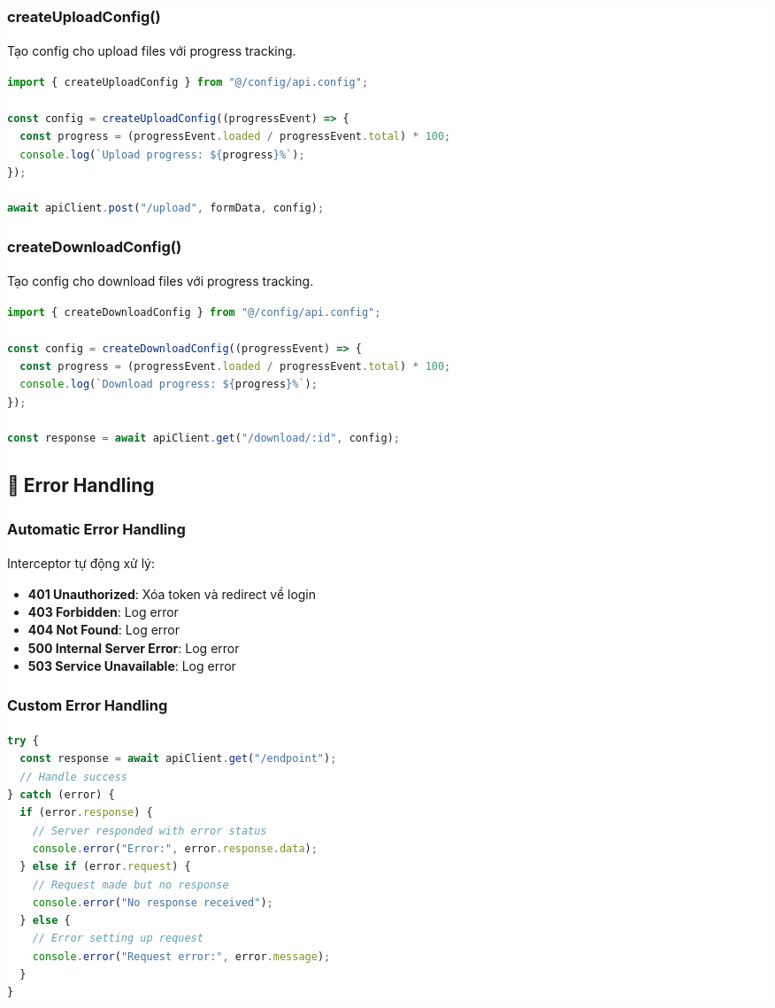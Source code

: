 ### createUploadConfig()

Tạo config cho upload files với progress tracking.

```typescript
import { createUploadConfig } from "@/config/api.config";

const config = createUploadConfig((progressEvent) => {
  const progress = (progressEvent.loaded / progressEvent.total) * 100;
  console.log(`Upload progress: ${progress}%`);
});

await apiClient.post("/upload", formData, config);
```

### createDownloadConfig()

Tạo config cho download files với progress tracking.

```typescript
import { createDownloadConfig } from "@/config/api.config";

const config = createDownloadConfig((progressEvent) => {
  const progress = (progressEvent.loaded / progressEvent.total) * 100;
  console.log(`Download progress: ${progress}%`);
});

const response = await apiClient.get("/download/:id", config);
```

## 🚨 Error Handling

### Automatic Error Handling

Interceptor tự động xử lý:

- **401 Unauthorized**: Xóa token và redirect về login
- **403 Forbidden**: Log error
- **404 Not Found**: Log error
- **500 Internal Server Error**: Log error
- **503 Service Unavailable**: Log error

### Custom Error Handling

```typescript
try {
  const response = await apiClient.get("/endpoint");
  // Handle success
} catch (error) {
  if (error.response) {
    // Server responded with error status
    console.error("Error:", error.response.data);
  } else if (error.request) {
    // Request made but no response
    console.error("No response received");
  } else {
    // Error setting up request
    console.error("Request error:", error.message);
  }
}
```
